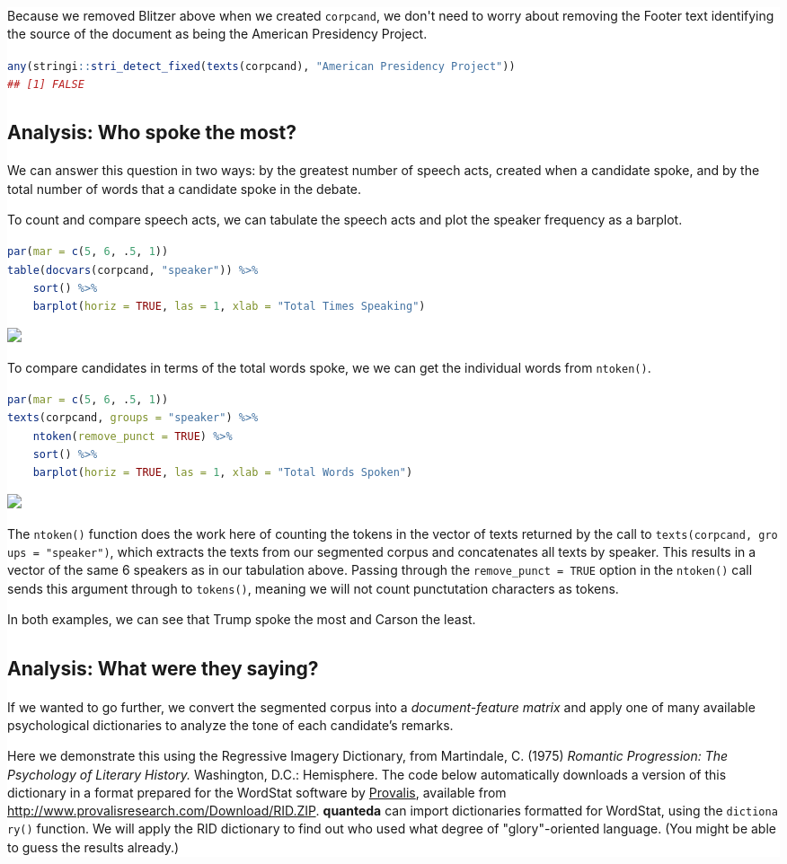 Because we removed Blitzer above when we created `corpcand`, we don't need to worry about removing the Footer text identifying the source of the document as being the American Presidency Project.

```r
any(stringi::stri_detect_fixed(texts(corpcand), "American Presidency Project"))
## [1] FALSE
```


## Analysis: Who spoke the most?

We can answer this question in two ways: by the greatest number of speech acts, created when a candidate spoke, and by the total number of words that a candidate spoke in the debate.

To count and compare speech acts, we can tabulate the speech acts and plot the speaker frequency as a barplot.

```r
par(mar = c(5, 6, .5, 1))
table(docvars(corpcand, "speaker")) %>%
    sort() %>%
    barplot(horiz = TRUE, las = 1, xlab = "Total Times Speaking")
```

<img src="/post/text-analysis-of-the-10th-republican-presidential-candidate-debate_files/figure-html/unnamed-chunk-18-1.png" width="672" />

To compare candidates in terms of the total words spoke, we we can get the individual words from `ntoken()`.

```r
par(mar = c(5, 6, .5, 1))
texts(corpcand, groups = "speaker") %>%
    ntoken(remove_punct = TRUE) %>%
    sort() %>%
    barplot(horiz = TRUE, las = 1, xlab = "Total Words Spoken")
```

<img src="/post/text-analysis-of-the-10th-republican-presidential-candidate-debate_files/figure-html/unnamed-chunk-19-1.png" width="672" />

The `ntoken()` function does the work here of counting the tokens in the vector of texts returned by the call to `texts(corpcand, groups = "speaker")`, which extracts the texts from our segmented corpus and concatenates all texts by speaker. This results in a vector of the same 6 speakers as in our tabulation above. Passing through the `remove_punct = TRUE` option in the `ntoken()` call sends this argument through to `tokens()`, meaning we will not count punctutation characters as tokens.

In both examples, we can see that Trump spoke the most and Carson the least.

## Analysis: What were they saying?

If we wanted to go further, we convert the segmented corpus into a _document-feature matrix_ and apply one of many available psychological dictionaries to analyze the tone of each candidate’s remarks.  

Here we demonstrate this using the Regressive Imagery Dictionary, from Martindale, C. (1975) _Romantic Progression: The Psychology of Literary History._ Washington, D.C.: Hemisphere. The code below automatically downloads a version of this dictionary in a format prepared for the WordStat software by [Provalis](http://www.provalisresearch.com), available from http://www.provalisresearch.com/Download/RID.ZIP. **quanteda** can import dictionaries formatted for WordStat, using the `dictionary()` function.  We will apply the RID dictionary to find out who used what degree of "glory"-oriented language. (You might be able to guess the results already.)

